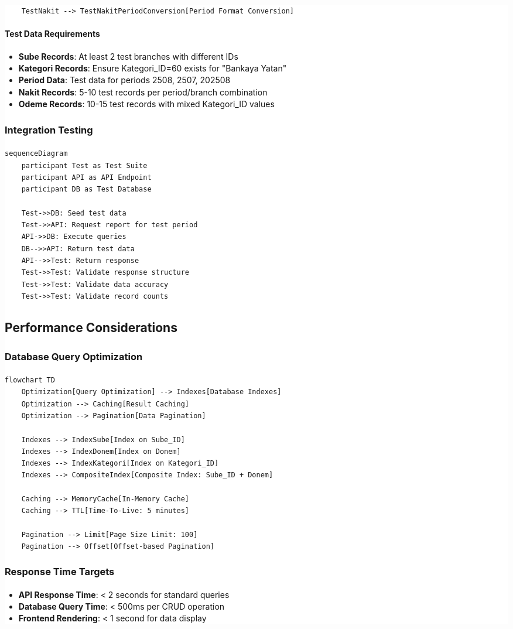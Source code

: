 ```mermaid
    TestNakit --> TestNakitPeriodConversion[Period Format Conversion]
```

#### Test Data Requirements
- **Sube Records**: At least 2 test branches with different IDs
- **Kategori Records**: Ensure Kategori_ID=60 exists for "Bankaya Yatan"
- **Period Data**: Test data for periods 2508, 2507, 202508
- **Nakit Records**: 5-10 test records per period/branch combination
- **Odeme Records**: 10-15 test records with mixed Kategori_ID values

### Integration Testing
```mermaid
sequenceDiagram
    participant Test as Test Suite
    participant API as API Endpoint
    participant DB as Test Database
    
    Test->>DB: Seed test data
    Test->>API: Request report for test period
    API->>DB: Execute queries
    DB-->>API: Return test data
    API-->>Test: Return response
    Test->>Test: Validate response structure
    Test->>Test: Validate data accuracy
    Test->>Test: Validate record counts
```

## Performance Considerations

### Database Query Optimization
```mermaid
flowchart TD
    Optimization[Query Optimization] --> Indexes[Database Indexes]
    Optimization --> Caching[Result Caching]
    Optimization --> Pagination[Data Pagination]
    
    Indexes --> IndexSube[Index on Sube_ID]
    Indexes --> IndexDonem[Index on Donem]
    Indexes --> IndexKategori[Index on Kategori_ID]
    Indexes --> CompositeIndex[Composite Index: Sube_ID + Donem]
    
    Caching --> MemoryCache[In-Memory Cache]
    Caching --> TTL[Time-To-Live: 5 minutes]
    
    Pagination --> Limit[Page Size Limit: 100]
    Pagination --> Offset[Offset-based Pagination]
```

### Response Time Targets
- **API Response Time**: < 2 seconds for standard queries
- **Database Query Time**: < 500ms per CRUD operation
- **Frontend Rendering**: < 1 second for data display

